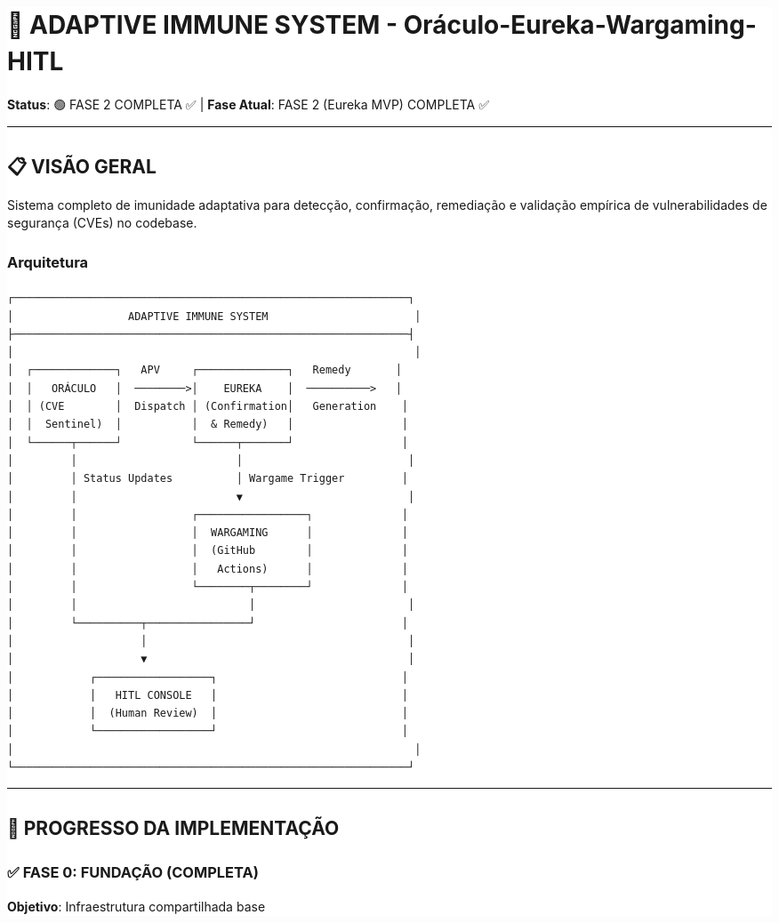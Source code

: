 # 🦠 ADAPTIVE IMMUNE SYSTEM - Oráculo-Eureka-Wargaming-HITL

**Status**: 🟢 FASE 2 COMPLETA ✅ | **Fase Atual**: FASE 2 (Eureka MVP) COMPLETA ✅

---

## 📋 VISÃO GERAL

Sistema completo de imunidade adaptativa para detecção, confirmação, remediação e validação empírica de vulnerabilidades de segurança (CVEs) no codebase.

### **Arquitetura**

```
┌──────────────────────────────────────────────────────────────┐
│                  ADAPTIVE IMMUNE SYSTEM                       │
├──────────────────────────────────────────────────────────────┤
│                                                               │
│  ┌─────────────┐   APV     ┌──────────────┐   Remedy       │
│  │   ORÁCULO   │  ────────>│    EUREKA    │  ──────────>   │
│  │ (CVE        │  Dispatch │ (Confirmation│   Generation    │
│  │  Sentinel)  │           │  & Remedy)   │                 │
│  └──────┬──────┘           └──────┬───────┘                 │
│         │                         │                          │
│         │ Status Updates          │ Wargame Trigger         │
│         │                         ▼                          │
│         │                  ┌─────────────────┐              │
│         │                  │  WARGAMING      │              │
│         │                  │  (GitHub        │              │
│         │                  │   Actions)      │              │
│         │                  └────────┬────────┘              │
│         │                           │                        │
│         └──────────┬────────────────┘                       │
│                    │                                         │
│                    ▼                                         │
│            ┌──────────────────┐                             │
│            │   HITL CONSOLE   │                             │
│            │  (Human Review)  │                             │
│            └──────────────────┘                             │
│                                                               │
└──────────────────────────────────────────────────────────────┘
```

---

## 🚀 PROGRESSO DA IMPLEMENTAÇÃO

### ✅ **FASE 0: FUNDAÇÃO** (COMPLETA)

**Objetivo**: Infraestrutura compartilhada base
